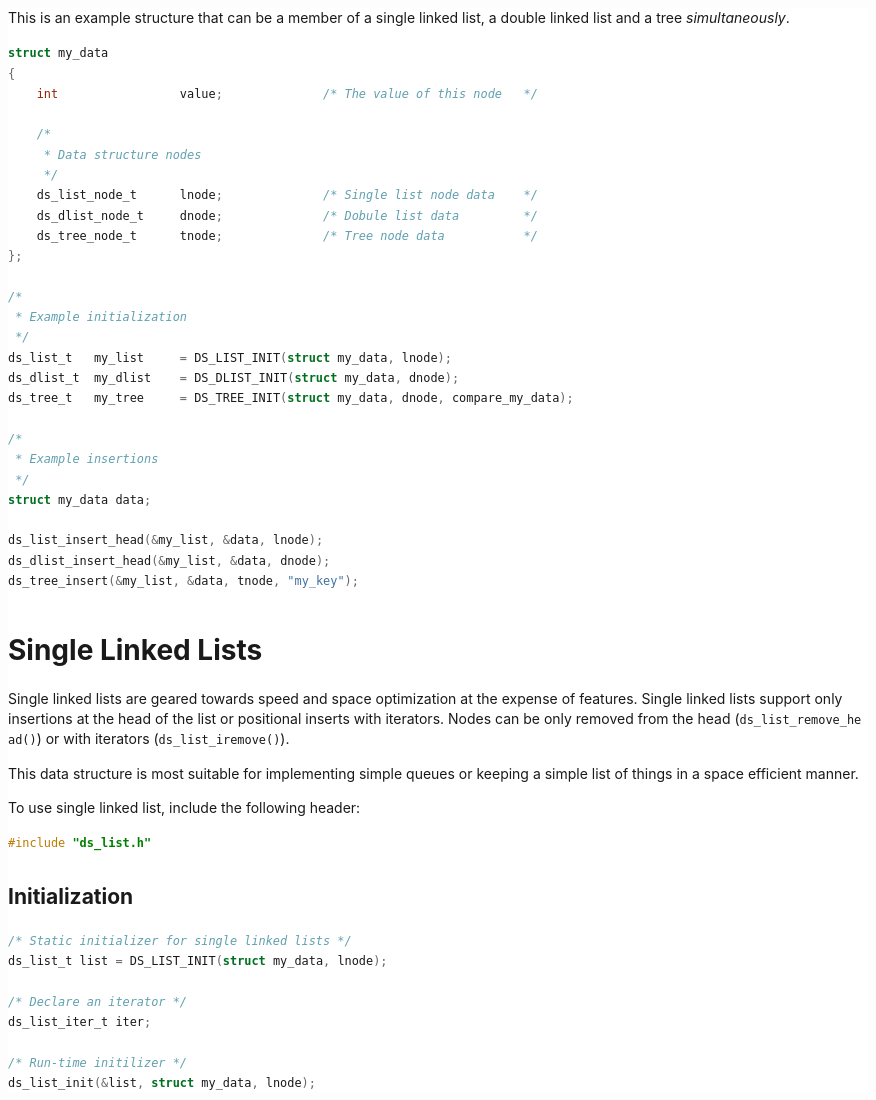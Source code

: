 This is an example structure that can be a member of a single linked list, a double linked list and a tree *simultaneously*.

```C
struct my_data
{
    int                 value;              /* The value of this node   */

    /*
     * Data structure nodes
     */
    ds_list_node_t      lnode;              /* Single list node data    */
    ds_dlist_node_t     dnode;              /* Dobule list data         */
    ds_tree_node_t      tnode;              /* Tree node data           */
};

/*
 * Example initialization
 */
ds_list_t   my_list     = DS_LIST_INIT(struct my_data, lnode);
ds_dlist_t  my_dlist    = DS_DLIST_INIT(struct my_data, dnode);
ds_tree_t   my_tree     = DS_TREE_INIT(struct my_data, dnode, compare_my_data);

/*
 * Example insertions
 */
struct my_data data;

ds_list_insert_head(&my_list, &data, lnode);
ds_dlist_insert_head(&my_list, &data, dnode);
ds_tree_insert(&my_list, &data, tnode, "my_key");

```
Single Linked Lists
===================

Single linked lists are geared towards speed and space optimization at the expense of features. Single linked lists support only insertions
at the head of the list or positional inserts with iterators. Nodes can be only removed from the head (`ds_list_remove_head()`) or with
iterators (`ds_list_iremove()`).

This data structure is most suitable for implementing simple queues or keeping a simple list of things in a space efficient manner.

To use single linked list, include the following header:

```C
#include "ds_list.h"
```
Initialization
--------------

```C
/* Static initializer for single linked lists */
ds_list_t list = DS_LIST_INIT(struct my_data, lnode);

/* Declare an iterator */
ds_list_iter_t iter;

/* Run-time initilizer */
ds_list_init(&list, struct my_data, lnode);

```
